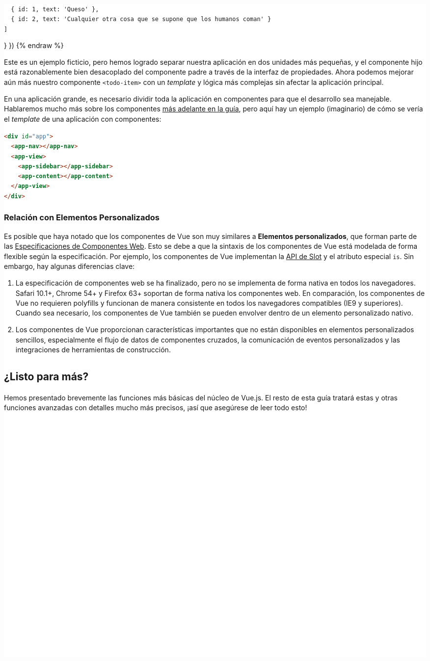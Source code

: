       { id: 1, text: 'Queso' },
      { id: 2, text: 'Cualquier otra cosa que se supone que los humanos coman' }
    ]
  }
})
</script>
{% endraw %}

Este es un ejemplo ficticio, pero hemos logrado separar nuestra aplicación en dos unidades más pequeñas, y el componente hijo está razonablemente bien desacoplado del componente padre a través de la interfaz de propiedades. Ahora podemos mejorar aún más nuestro componente `<todo-item>` con un _template_ y lógica más complejas sin afectar la aplicación principal.

En una aplicación grande, es necesario dividir toda la aplicación en componentes para que el desarrollo sea manejable. Hablaremos mucho más sobre los componentes [más adelante en la guía](components.html), pero aquí hay un ejemplo (imaginario) de cómo se vería el _template_ de una aplicación con componentes:

``` html
<div id="app">
  <app-nav></app-nav>
  <app-view>
    <app-sidebar></app-sidebar>
    <app-content></app-content>
  </app-view>
</div>
```

### Relación con Elementos Personalizados

Es posible que haya notado que los componentes de Vue son muy similares a **Elementos personalizados**, que forman parte de las [Especificaciones de Componentes Web](https://www.w3.org/wiki/WebComponents/). Esto se debe a que la sintaxis de los componentes de Vue está modelada de forma flexible según la especificación. Por ejemplo, los componentes de Vue implementan la [API de Slot](https://github.com/w3c/webcomponents/blob/gh-pages/proposals/Slots-Proposal.md) y el atributo especial `is`. Sin embargo, hay algunas diferencias clave:

1. La especificación de componentes web se ha finalizado, pero no se implementa de forma nativa en todos los navegadores. Safari 10.1+, Chrome 54+ y Firefox 63+ soportan de forma nativa los componentes web. En comparación, los componentes de Vue no requieren polyfills y funcionan de manera consistente en todos los navegadores compatibles (IE9 y superiores). Cuando sea necesario, los componentes de Vue también se pueden envolver dentro de un elemento personalizado nativo.

2. Los componentes de Vue proporcionan características importantes que no están disponibles en elementos personalizados sencillos, especialmente el flujo de datos de componentes cruzados, la comunicación de eventos personalizados y las integraciones de herramientas de construcción.

## ¿Listo para más?

Hemos presentado brevemente las funciones más básicas del núcleo de Vue.js. El resto de esta guía tratará estas y otras funciones avanzadas con detalles mucho más precisos, ¡así que asegúrese de leer todo esto!

<div id="video-modal" class="modal"><div class="video-space" style="padding: 56.25% 0 0 0; position: relative;"><iframe src="https://player.vimeo.com/video/247494684" style="height: 100%; left: 0; position: absolute; top: 0; width: 100%; margin: 0" frameborder="0" webkitallowfullscreen mozallowfullscreen allowfullscreen></iframe></div><script src="https://player.vimeo.com/api/player.js"></script></div>
